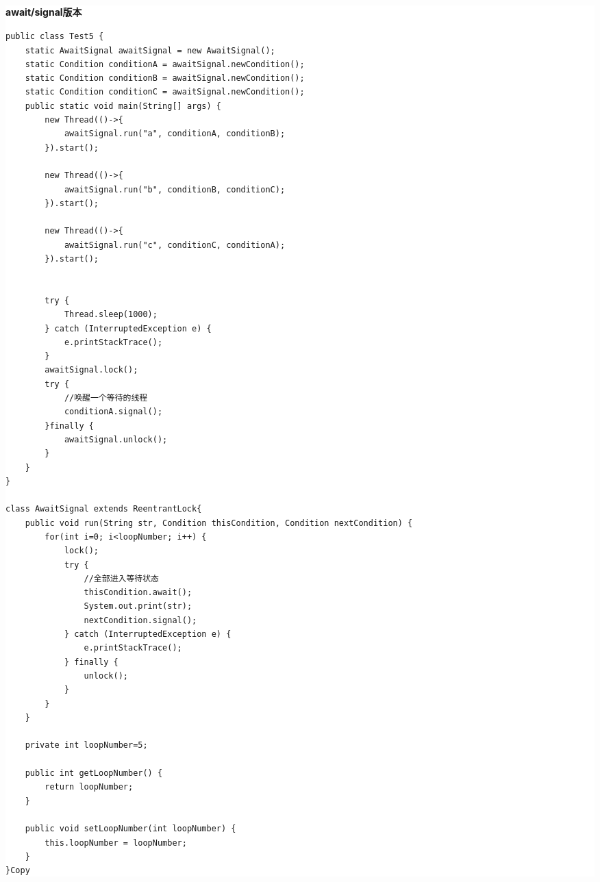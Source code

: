 **await/signal版本**

```
public class Test5 {
	static AwaitSignal awaitSignal = new AwaitSignal();
	static Condition conditionA = awaitSignal.newCondition();
	static Condition conditionB = awaitSignal.newCondition();
	static Condition conditionC = awaitSignal.newCondition();
	public static void main(String[] args) {
		new Thread(()->{
			awaitSignal.run("a", conditionA, conditionB);
		}).start();

		new Thread(()->{
			awaitSignal.run("b", conditionB, conditionC);
		}).start();

		new Thread(()->{
			awaitSignal.run("c", conditionC, conditionA);
		}).start();


		try {
			Thread.sleep(1000);
		} catch (InterruptedException e) {
			e.printStackTrace();
		}
		awaitSignal.lock();
		try {
            //唤醒一个等待的线程
			conditionA.signal();
		}finally {
			awaitSignal.unlock();
		}
	}
}

class AwaitSignal extends ReentrantLock{
	public void run(String str, Condition thisCondition, Condition nextCondition) {
		for(int i=0; i<loopNumber; i++) {
			lock();
			try {
                //全部进入等待状态
				thisCondition.await();
				System.out.print(str);
				nextCondition.signal();
			} catch (InterruptedException e) {
				e.printStackTrace();
			} finally {
				unlock();
			}
		}
	}

	private int loopNumber=5;

	public int getLoopNumber() {
		return loopNumber;
	}

	public void setLoopNumber(int loopNumber) {
		this.loopNumber = loopNumber;
	}
}Copy
```